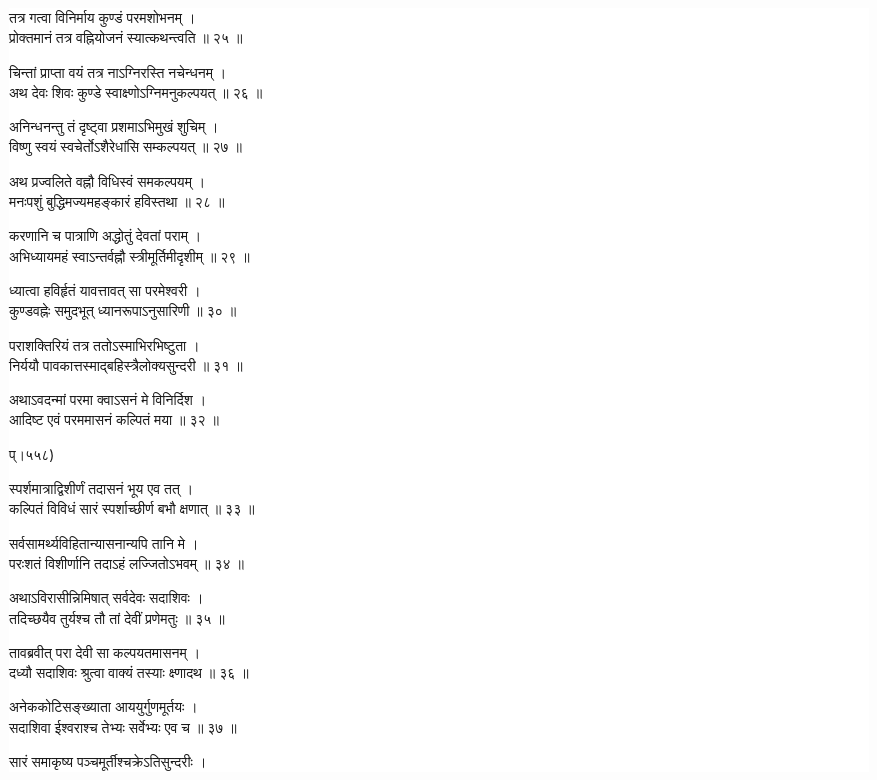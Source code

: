 तत्र गत्वा विनिर्माय कुण्डं परमशोभनम् ।  
प्रोक्तमानं तत्र वह्नियोजनं स्यात्कथन्त्वति ॥ २५ ॥  
  
चिन्तां प्राप्ता वयं तत्र नाऽग्निरस्ति नचेन्धनम् ।  
अथ देवः शिवः कुण्डे स्वाक्ष्णोऽग्निमनुकल्पयत् ॥ २६ ॥  
  
अनिन्धनन्तु तं दृष्ट्वा प्रशमाऽभिमुखं शुचिम् ।   
विष्णु स्वयं स्वचेर्तोऽशैरेधांसि सम्कल्पयत् ॥ २७ ॥  
  
अथ प्रज्वलिते वह्नौ विधिस्वं समकल्पयम् ।  
मनःपशुं बुद्धिमज्यमहङ्कारं हविस्तथा ॥ २८ ॥  
  
करणानि च पात्राणि अद्धोतुं देवतां पराम् ।  
अभिध्यायमहं स्वाऽन्तर्वह्नौ स्त्रीमूर्तिमीदृशीम् ॥ २९ ॥  
  
ध्यात्वा हविर्हृतं यावत्तावत् सा परमेश्वरी ।  
कुण्डवह्नेः समुदभूत् ध्यानरूपाऽनुसारिणी ॥ ३० ॥  
  
पराशक्तिरियं तत्र ततोऽस्माभिरभिष्टुता ।  
निर्ययौ पावकात्तस्माद्बहिस्त्रैलोक्यसुन्दरी ॥ ३१ ॥  
  
अथाऽवदन्मां परमा क्वाऽसनं मे विनिर्दिश ।  
आदिष्ट एवं परममासनं कल्पितं मया ॥ ३२ ॥  
  
प्।५५८)  
  
स्पर्शमात्राद्विशीर्णं तदासनं भूय एव तत् ।  
कल्पितं विविधं सारं स्पर्शाच्छीर्ण बभौ क्षणात् ॥ ३३ ॥  
  
सर्वसामर्थ्यविहितान्यासनान्यपि तानि मे ।  
परःशतं विशीर्णानि तदाऽहं लज्जितोऽभवम् ॥ ३४ ॥  
  
अथाऽविरासीन्निमिषात् सर्वदेवः सदाशिवः ।  
तदिच्छयैव तुर्यश्च तौ तां देवीं प्रणेमतुः ॥ ३५ ॥  
  
तावब्रवीत् परा देवी सा कल्पयतमासनम् ।  
दध्यौ सदाशिवः श्रुत्वा वाक्यं तस्याः क्ष्णादथ ॥ ३६ ॥  
  
अनेककोटिसङ्ख्याता आययुर्गुणमूर्तयः ।  
सदाशिवा ईश्वराश्च तेभ्यः सर्वेभ्यः एव च ॥ ३७ ॥  
  
सारं समाकृष्य पञ्चमूर्तीश्चक्रेऽतिसुन्दरीः ।  
